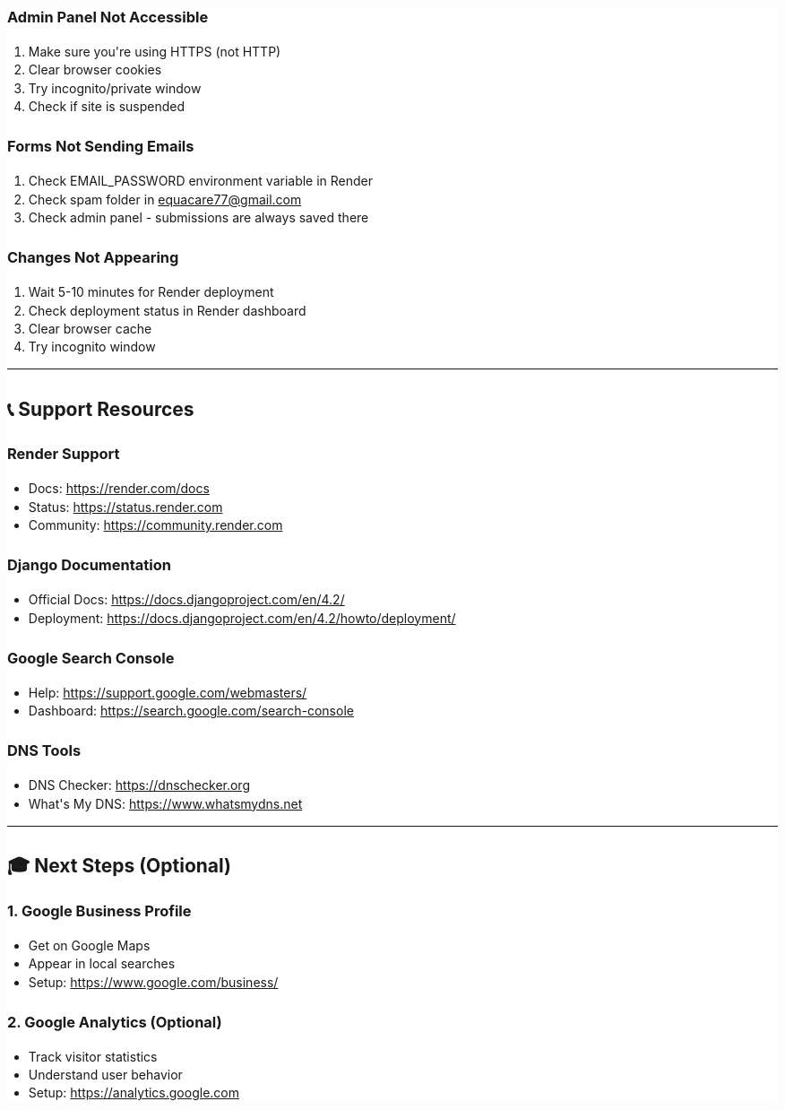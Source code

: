 ### Admin Panel Not Accessible
1. Make sure you're using HTTPS (not HTTP)
2. Clear browser cookies
3. Try incognito/private window
4. Check if site is suspended

### Forms Not Sending Emails
1. Check EMAIL_PASSWORD environment variable in Render
2. Check spam folder in equacare77@gmail.com
3. Check admin panel - submissions are always saved there

### Changes Not Appearing
1. Wait 5-10 minutes for Render deployment
2. Check deployment status in Render dashboard
3. Clear browser cache
4. Try incognito window

---

## 📞 Support Resources

### Render Support
- Docs: https://render.com/docs
- Status: https://status.render.com
- Community: https://community.render.com

### Django Documentation
- Official Docs: https://docs.djangoproject.com/en/4.2/
- Deployment: https://docs.djangoproject.com/en/4.2/howto/deployment/

### Google Search Console
- Help: https://support.google.com/webmasters/
- Dashboard: https://search.google.com/search-console

### DNS Tools
- DNS Checker: https://dnschecker.org
- What's My DNS: https://www.whatsmydns.net

---

## 🎓 Next Steps (Optional)

### 1. Google Business Profile
- Get on Google Maps
- Appear in local searches
- Setup: https://www.google.com/business/

### 2. Google Analytics (Optional)
- Track visitor statistics
- Understand user behavior
- Setup: https://analytics.google.com
